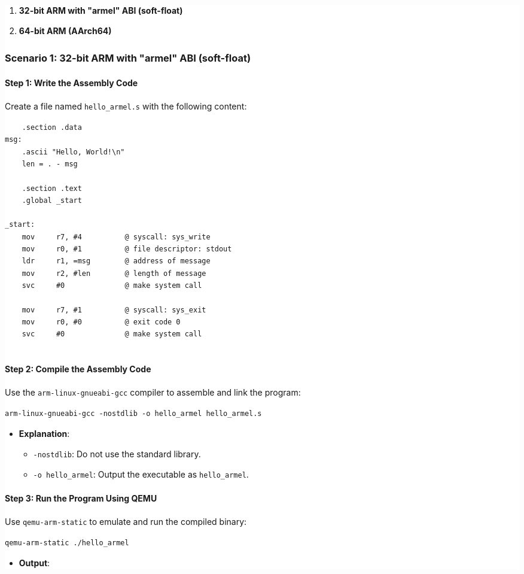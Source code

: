 1.  **32-bit ARM with "armel" ABI (soft-float)**
    
2.  **64-bit ARM (AArch64)**
    

### **Scenario 1: 32-bit ARM with "armel" ABI (soft-float)**

#### **Step 1: Write the Assembly Code**

Create a file named `hello_armel.s` with the following content:

```
    .section .data
msg:
    .ascii "Hello, World!\n"
    len = . - msg

    .section .text
    .global _start

_start:
    mov     r7, #4          @ syscall: sys_write
    mov     r0, #1          @ file descriptor: stdout
    ldr     r1, =msg        @ address of message
    mov     r2, #len        @ length of message
    svc     #0              @ make system call

    mov     r7, #1          @ syscall: sys_exit
    mov     r0, #0          @ exit code 0
    svc     #0              @ make system call
    
```

#### **Step 2: Compile the Assembly Code**

Use the `arm-linux-gnueabi-gcc` compiler to assemble and link the program:

```
arm-linux-gnueabi-gcc -nostdlib -o hello_armel hello_armel.s
```

-   **Explanation**:
    
    -   `-nostdlib`: Do not use the standard library.
        
    -   `-o hello_armel`: Output the executable as `hello_armel`.
        

#### **Step 3: Run the Program Using QEMU**

Use `qemu-arm-static` to emulate and run the compiled binary:

```
qemu-arm-static ./hello_armel
```

-   **Output**:
    
